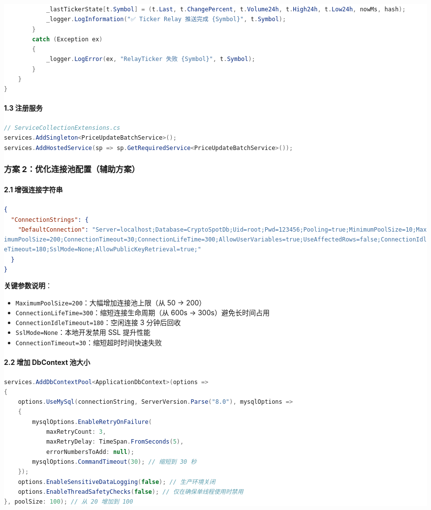 ```csharp
            _lastTickerState[t.Symbol] = (t.Last, t.ChangePercent, t.Volume24h, t.High24h, t.Low24h, nowMs, hash);
            _logger.LogInformation("✅ Ticker Relay 推送完成 {Symbol}", t.Symbol);
        }
        catch (Exception ex)
        {
            _logger.LogError(ex, "RelayTicker 失败 {Symbol}", t.Symbol);
        }
    }
}
```

#### 1.3 注册服务

```csharp
// ServiceCollectionExtensions.cs
services.AddSingleton<PriceUpdateBatchService>();
services.AddHostedService(sp => sp.GetRequiredService<PriceUpdateBatchService>());
```

### 方案 2：优化连接池配置（辅助方案）

#### 2.1 增强连接字符串

```json
{
  "ConnectionStrings": {
    "DefaultConnection": "Server=localhost;Database=CryptoSpotDb;Uid=root;Pwd=123456;Pooling=true;MinimumPoolSize=10;MaximumPoolSize=200;ConnectionTimeout=30;ConnectionLifeTime=300;AllowUserVariables=true;UseAffectedRows=false;ConnectionIdleTimeout=180;SslMode=None;AllowPublicKeyRetrieval=true;"
  }
}
```

**关键参数说明**：
- `MaximumPoolSize=200`：大幅增加连接池上限（从 50 → 200）
- `ConnectionLifeTime=300`：缩短连接生命周期（从 600s → 300s）避免长时间占用
- `ConnectionIdleTimeout=180`：空闲连接 3 分钟后回收
- `SslMode=None`：本地开发禁用 SSL 提升性能
- `ConnectionTimeout=30`：缩短超时时间快速失败

#### 2.2 增加 DbContext 池大小

```csharp
services.AddDbContextPool<ApplicationDbContext>(options =>
{
    options.UseMySql(connectionString, ServerVersion.Parse("8.0"), mysqlOptions =>
    {
        mysqlOptions.EnableRetryOnFailure(
            maxRetryCount: 3,
            maxRetryDelay: TimeSpan.FromSeconds(5),
            errorNumbersToAdd: null);
        mysqlOptions.CommandTimeout(30); // 缩短到 30 秒
    });
    options.EnableSensitiveDataLogging(false); // 生产环境关闭
    options.EnableThreadSafetyChecks(false); // 仅在确保单线程使用时禁用
}, poolSize: 100); // 从 20 增加到 100
```
